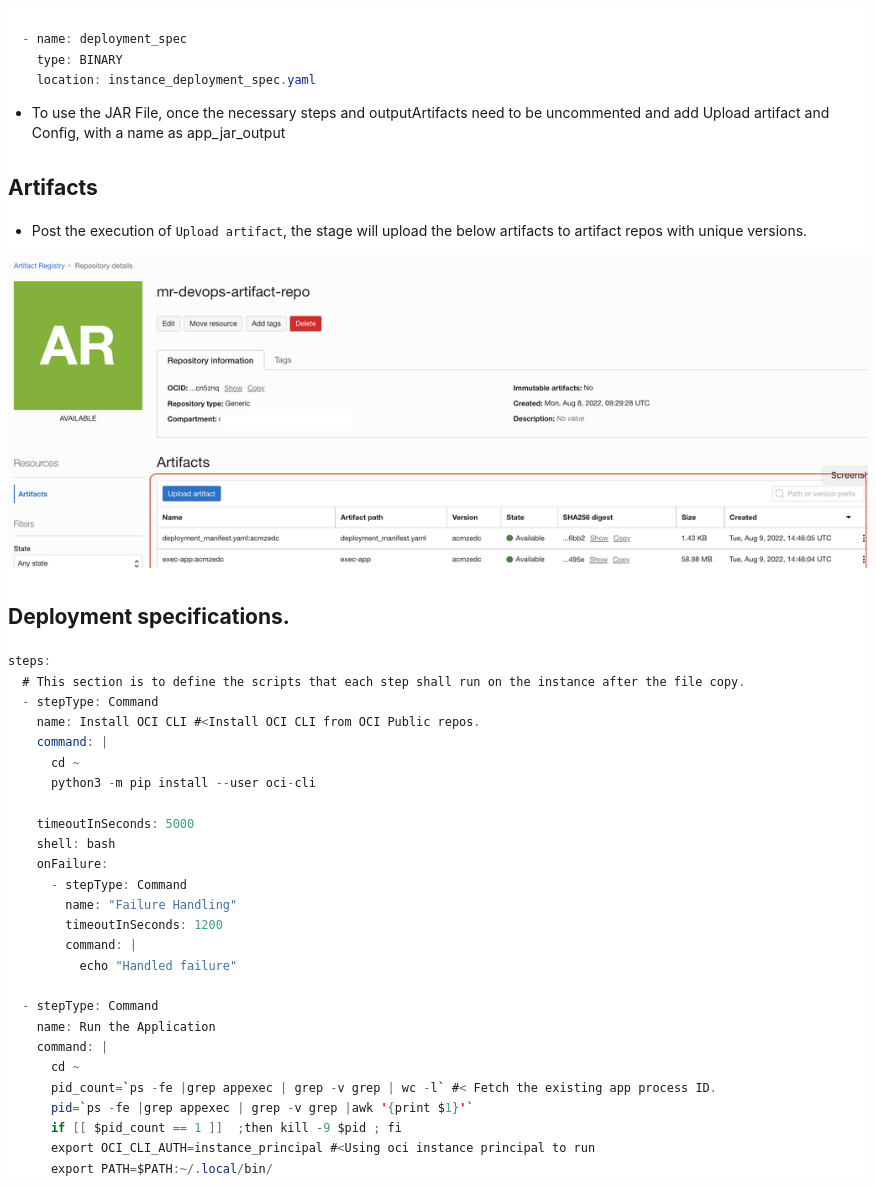 ```java

  - name: deployment_spec
    type: BINARY
    location: instance_deployment_spec.yaml

```
- To use the JAR File, once the necessary steps and outputArtifacts need to be uncommented and add Upload artifact and Config, with a name as app_jar_output

## Artifacts

- Post the execution of `Upload artifact`, the stage will upload the below artifacts to artifact repos with unique versions.

![](images/oci-artifact-uploads.png)

## Deployment specifications.

```java
steps:
  # This section is to define the scripts that each step shall run on the instance after the file copy.
  - stepType: Command
    name: Install OCI CLI #<Install OCI CLI from OCI Public repos.
    command: |
      cd ~
      python3 -m pip install --user oci-cli

    timeoutInSeconds: 5000
    shell: bash
    onFailure:
      - stepType: Command
        name: "Failure Handling"
        timeoutInSeconds: 1200
        command: |
          echo "Handled failure"

  - stepType: Command
    name: Run the Application
    command: |
      cd ~
      pid_count=`ps -fe |grep appexec | grep -v grep | wc -l` #< Fetch the existing app process ID.
      pid=`ps -fe |grep appexec | grep -v grep |awk '{print $1}'`
      if [[ $pid_count == 1 ]]  ;then kill -9 $pid ; fi
      export OCI_CLI_AUTH=instance_principal #<Using oci instance principal to run 
      export PATH=$PATH:~/.local/bin/
```